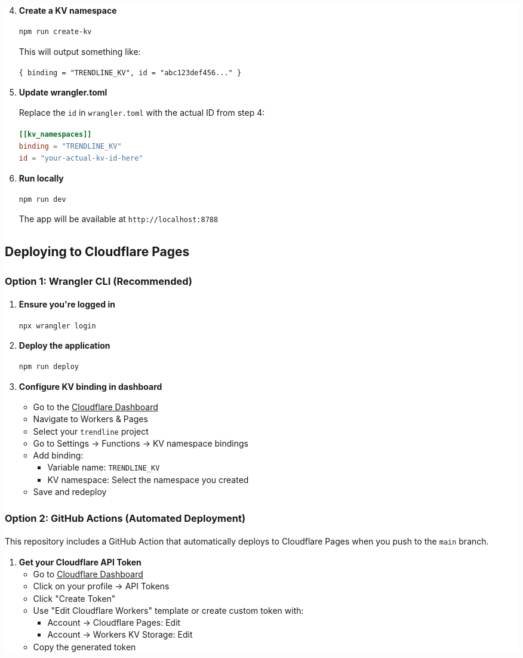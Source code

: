 4. **Create a KV namespace**
   ```bash
   npm run create-kv
   ```
   
   This will output something like:
   ```
   { binding = "TRENDLINE_KV", id = "abc123def456..." }
   ```

5. **Update wrangler.toml**
   
   Replace the `id` in `wrangler.toml` with the actual ID from step 4:
   ```toml
   [[kv_namespaces]]
   binding = "TRENDLINE_KV"
   id = "your-actual-kv-id-here"
   ```

6. **Run locally**
   ```bash
   npm run dev
   ```
   
   The app will be available at `http://localhost:8788`

## Deploying to Cloudflare Pages

### Option 1: Wrangler CLI (Recommended)

1. **Ensure you're logged in**
   ```bash
   npx wrangler login
   ```

2. **Deploy the application**
   ```bash
   npm run deploy
   ```

3. **Configure KV binding in dashboard**
   - Go to the [Cloudflare Dashboard](https://dash.cloudflare.com)
   - Navigate to Workers & Pages
   - Select your `trendline` project
   - Go to Settings → Functions → KV namespace bindings
   - Add binding:
     - Variable name: `TRENDLINE_KV`
     - KV namespace: Select the namespace you created
   - Save and redeploy

### Option 2: GitHub Actions (Automated Deployment)

This repository includes a GitHub Action that automatically deploys to Cloudflare Pages when you push to the `main` branch.

1. **Get your Cloudflare API Token**
   - Go to [Cloudflare Dashboard](https://dash.cloudflare.com)
   - Click on your profile → API Tokens
   - Click "Create Token"
   - Use "Edit Cloudflare Workers" template or create custom token with:
     - Account → Cloudflare Pages: Edit
     - Account → Workers KV Storage: Edit
   - Copy the generated token
